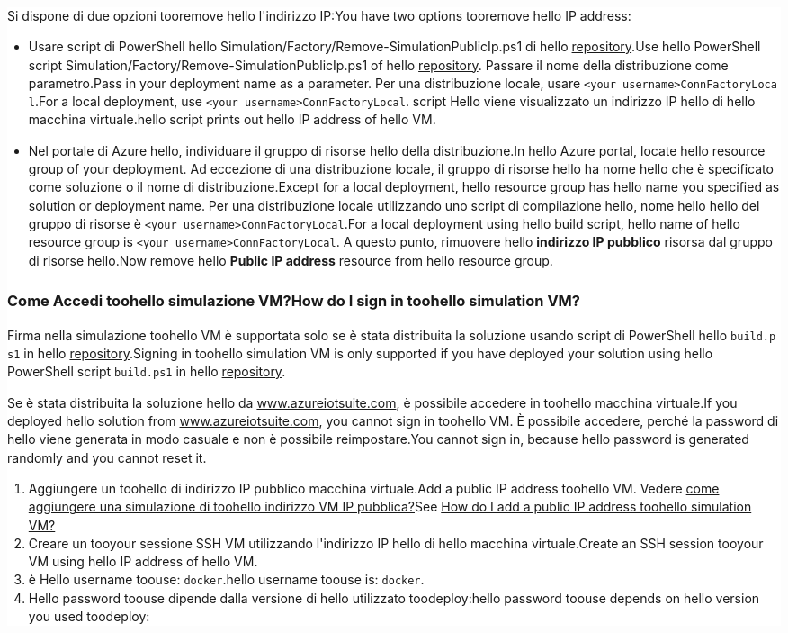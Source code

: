 <span data-ttu-id="11a94-137">Si dispone di due opzioni tooremove hello l'indirizzo IP:</span><span class="sxs-lookup"><span data-stu-id="11a94-137">You have two options tooremove hello IP address:</span></span>

* <span data-ttu-id="11a94-138">Usare script di PowerShell hello Simulation/Factory/Remove-SimulationPublicIp.ps1 di hello [repository](https://github.com/Azure/azure-iot-connected-factory).</span><span class="sxs-lookup"><span data-stu-id="11a94-138">Use hello PowerShell script Simulation/Factory/Remove-SimulationPublicIp.ps1 of hello [repository](https://github.com/Azure/azure-iot-connected-factory).</span></span> <span data-ttu-id="11a94-139">Passare il nome della distribuzione come parametro.</span><span class="sxs-lookup"><span data-stu-id="11a94-139">Pass in your deployment name as a parameter.</span></span> <span data-ttu-id="11a94-140">Per una distribuzione locale, usare `<your username>ConnFactoryLocal`.</span><span class="sxs-lookup"><span data-stu-id="11a94-140">For a local deployment, use `<your username>ConnFactoryLocal`.</span></span> <span data-ttu-id="11a94-141">script Hello viene visualizzato un indirizzo IP hello di hello macchina virtuale.</span><span class="sxs-lookup"><span data-stu-id="11a94-141">hello script prints out hello IP address of hello VM.</span></span>

* <span data-ttu-id="11a94-142">Nel portale di Azure hello, individuare il gruppo di risorse hello della distribuzione.</span><span class="sxs-lookup"><span data-stu-id="11a94-142">In hello Azure portal, locate hello resource group of your deployment.</span></span> <span data-ttu-id="11a94-143">Ad eccezione di una distribuzione locale, il gruppo di risorse hello ha nome hello che è specificato come soluzione o il nome di distribuzione.</span><span class="sxs-lookup"><span data-stu-id="11a94-143">Except for a local deployment, hello resource group has hello name you specified as solution or deployment name.</span></span> <span data-ttu-id="11a94-144">Per una distribuzione locale utilizzando uno script di compilazione hello, nome hello hello del gruppo di risorse è `<your username>ConnFactoryLocal`.</span><span class="sxs-lookup"><span data-stu-id="11a94-144">For a local deployment using hello build script, hello name of hello resource group is `<your username>ConnFactoryLocal`.</span></span> <span data-ttu-id="11a94-145">A questo punto, rimuovere hello **indirizzo IP pubblico** risorsa dal gruppo di risorse hello.</span><span class="sxs-lookup"><span data-stu-id="11a94-145">Now remove hello **Public IP address** resource from hello resource group.</span></span>

### <a name="how-do-i-sign-in-toohello-simulation-vm"></a><span data-ttu-id="11a94-146">Come Accedi toohello simulazione VM?</span><span class="sxs-lookup"><span data-stu-id="11a94-146">How do I sign in toohello simulation VM?</span></span>

<span data-ttu-id="11a94-147">Firma nella simulazione toohello VM è supportata solo se è stata distribuita la soluzione usando script di PowerShell hello `build.ps1` in hello [repository](https://github.com/Azure/azure-iot-connected-factory).</span><span class="sxs-lookup"><span data-stu-id="11a94-147">Signing in toohello simulation VM is only supported if you have deployed your solution using hello PowerShell script `build.ps1` in hello [repository](https://github.com/Azure/azure-iot-connected-factory).</span></span>

<span data-ttu-id="11a94-148">Se è stata distribuita la soluzione hello da www.azureiotsuite.com, è possibile accedere in toohello macchina virtuale.</span><span class="sxs-lookup"><span data-stu-id="11a94-148">If you deployed hello solution from www.azureiotsuite.com, you cannot sign in toohello VM.</span></span> <span data-ttu-id="11a94-149">È possibile accedere, perché la password di hello viene generata in modo casuale e non è possibile reimpostare.</span><span class="sxs-lookup"><span data-stu-id="11a94-149">You cannot sign in, because hello password is generated randomly and you cannot reset it.</span></span>

1. <span data-ttu-id="11a94-150">Aggiungere un toohello di indirizzo IP pubblico macchina virtuale.</span><span class="sxs-lookup"><span data-stu-id="11a94-150">Add a public IP address toohello VM.</span></span> <span data-ttu-id="11a94-151">Vedere [come aggiungere una simulazione di toohello indirizzo VM IP pubblica?](#how-do-i-remove-the-public-ip-address-to-the-simulation-vm)</span><span class="sxs-lookup"><span data-stu-id="11a94-151">See [How do I add a public IP address toohello simulation VM?](#how-do-i-remove-the-public-ip-address-to-the-simulation-vm)</span></span>
1. <span data-ttu-id="11a94-152">Creare un tooyour sessione SSH VM utilizzando l'indirizzo IP hello di hello macchina virtuale.</span><span class="sxs-lookup"><span data-stu-id="11a94-152">Create an SSH session tooyour VM using hello IP address of hello VM.</span></span>
1. <span data-ttu-id="11a94-153">è Hello username toouse: `docker`.</span><span class="sxs-lookup"><span data-stu-id="11a94-153">hello username toouse is: `docker`.</span></span>
1. <span data-ttu-id="11a94-154">Hello password toouse dipende dalla versione di hello utilizzato toodeploy:</span><span class="sxs-lookup"><span data-stu-id="11a94-154">hello password toouse depends on hello version you used toodeploy:</span></span>